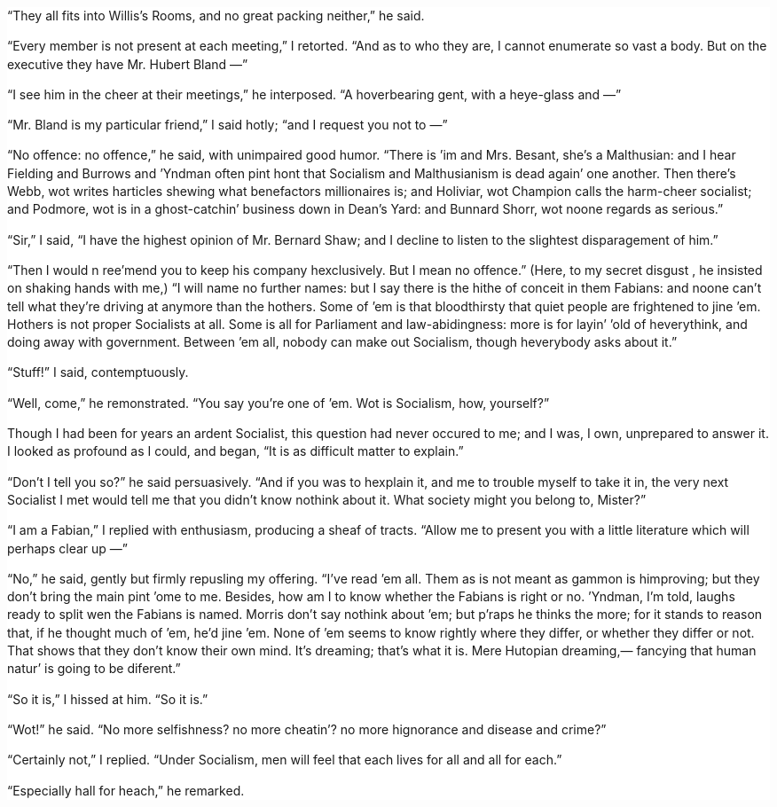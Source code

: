 “They all fits into Willis’s Rooms, and no great packing neither,” he said.

“Every member is not present at each meeting,” I retorted. “And as to who they are, I cannot enumerate so vast a body. But on the executive they have Mr. Hubert Bland —”

“I see him in the cheer at their meetings,” he interposed. “A hoverbearing gent, with a heye-glass and —”

“Mr. Bland is my particular friend,” I said hotly; “and I request you not to —”

“No offence: no offence,” he said, with unimpaired good humor. “There is ’im and Mrs. Besant, she’s a Malthusian: and I hear Fielding and Burrows and ’Yndman often pint hont that Socialism and Malthusianism is dead again’ one another. Then there’s Webb, wot writes harticles shewing what benefactors millionaires is; and Holiviar, wot Champion calls the harm-cheer socialist; and Podmore, wot is in a ghost-catchin’ business down in Dean’s Yard: and Bunnard Shorr, wot noone regards as serious.”

“Sir,” I said, “I have the highest opinion of Mr. Bernard Shaw; and I decline to listen to the slightest disparagement of him.”

“Then I would n ree’mend you to keep his company hexclusively. But I mean no offence.” (Here, to my secret disgust , he insisted on shaking hands with me,) “I will name no further names: but I say there is the hithe of conceit in them Fabians: and noone can’t tell what they’re driving at anymore than the hothers. Some of ’em is that bloodthirsty that quiet people are frightened to jine ’em. Hothers is not proper Socialists at all. Some is all for Parliament and law-abidingness: more is for layin’ ’old of heverythink, and doing away with government. Between ’em all, nobody can make out Socialism, though heverybody asks about it.”

“Stuff!” I said, contemptuously.

“Well, come,” he remonstrated. “You say you’re one of ’em. Wot is Socialism, how, yourself?”

Though I had been for years an ardent Socialist, this question had never occured to me; and I was, I own, unprepared to answer it. I looked as profound as I could, and began, “It is as difficult matter to explain.”

“Don’t I tell you so?” he said persuasively. “And if you was to hexplain it, and me to trouble myself to take it in, the very next Socialist I met would tell me that you didn’t know nothink about it. What society might you belong to, Mister?” 

“I am a Fabian,” I replied with enthusiasm, producing a sheaf of tracts. “Allow me to present you with a little literature which will perhaps clear up —”

“No,” he said, gently but firmly repusling my offering. “I’ve read ’em all. Them as is not meant as gammon is himproving; but they don’t bring the main pint ’ome to me. Besides, how am I to know whether the Fabians is right or no. ’Yndman, I’m told, laughs ready to split wen the Fabians is named. Morris don’t say nothink about ’em; but p’raps he thinks the more; for it stands to reason that, if he thought much of ’em, he’d jine ’em. None of ’em seems to know rightly where they differ, or whether they differ or not. That shows that they don’t know their own mind. It’s dreaming; that’s what it is. Mere Hutopian dreaming,— fancying that human natur’ is going to be diferent.”

“So it is,” I hissed at him. “So it is.”

“Wot!” he said. “No more selfishness? no more cheatin’? no more hignorance and disease and crime?”

“Certainly not,” I replied. “Under Socialism, men will feel that each lives for all and all for each.”

“Especially hall for heach,” he remarked.
